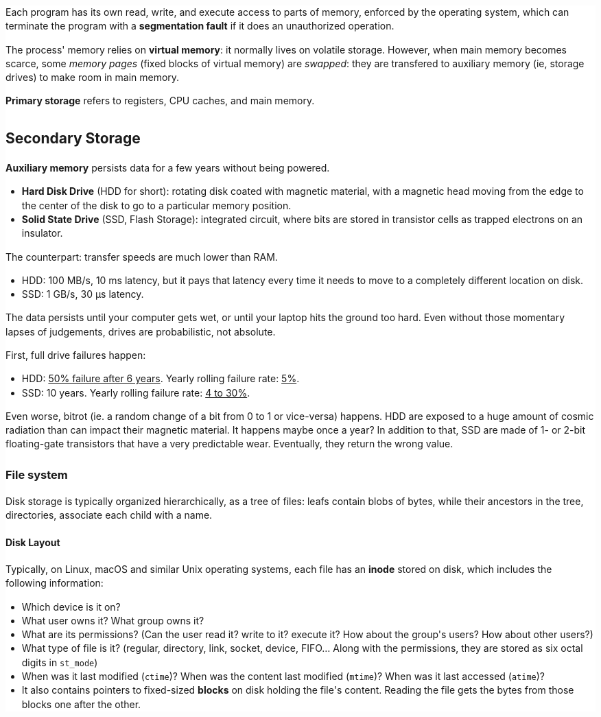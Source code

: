Each program has its own read, write, and execute access to parts of memory, enforced by the operating system, which can terminate the program with a **segmentation fault** if it does an unauthorized operation.

The process' memory relies on **virtual memory**: it normally lives on volatile storage. However, when main memory becomes scarce, some *memory pages* (fixed blocks of virtual memory) are *swapped*: they are transfered to auxiliary memory (ie, storage drives) to make room in main memory.

**Primary storage** refers to registers, CPU caches, and main memory.

## Secondary Storage

**Auxiliary memory** persists data for a few years without being powered.

- **Hard Disk Drive** (HDD for short): rotating disk coated with magnetic material, with a magnetic head moving from the edge to the center of the disk to go to a particular memory position.
- **Solid State Drive** (SSD, Flash Storage): integrated circuit, where bits are stored in transistor cells as trapped electrons on an insulator.

The counterpart: transfer speeds are much lower than RAM.

- HDD: 100 MB/s, 10 ms latency, but it pays that latency every time it needs to move to a completely different location on disk.
- SSD: 1 GB/s, 30 μs latency.

The data persists until your computer gets wet, or until your laptop hits the ground too hard. Even without those momentary lapses of judgements, drives are probabilistic, not absolute.

First, full drive failures happen:
- HDD: [50% failure after 6 years](https://www.backblaze.com/blog/how-long-do-disk-drives-last/).
  Yearly rolling failure rate: [5%](https://www.backblaze.com/blog/hard-drive-reliability-q3-2015/).
- SSD: 10 years.
  Yearly rolling failure rate: [4 to 30%](https://users.ece.cmu.edu/~omutlu/pub/flash-memory-failures-in-the-field-at-facebook_sigmetrics15.pdf).

Even worse, bitrot (ie. a random change of a bit from 0 to 1 or vice-versa) happens. HDD are exposed to a huge amount of cosmic radiation than can impact their magnetic material. It happens maybe once a year? In addition to that, SSD are made of 1- or 2-bit floating-gate transistors that have a very predictable wear. Eventually, they return the wrong value.

### File system

Disk storage is typically organized hierarchically, as a tree of files: leafs contain blobs of bytes, while their ancestors in the tree, directories, associate each child with a name.

#### Disk Layout

Typically, on Linux, macOS and similar Unix operating systems, each file has an **inode** stored on disk, which includes the following information:

- Which device is it on?
- What user owns it? What group owns it?
- What are its permissions? (Can the user read it? write to it? execute it? How about the group's users? How about other users?)
- What type of file is it? (regular, directory, link, socket, device, FIFO… Along with the permissions, they are stored as six octal digits in `st_mode`)
- When was it last modified (`ctime`)? When was the content last modified (`mtime`)? When was it last accessed (`atime`)?
- It also contains pointers to fixed-sized **blocks** on disk holding the file's content. Reading the file gets the bytes from those blocks one after the other.
